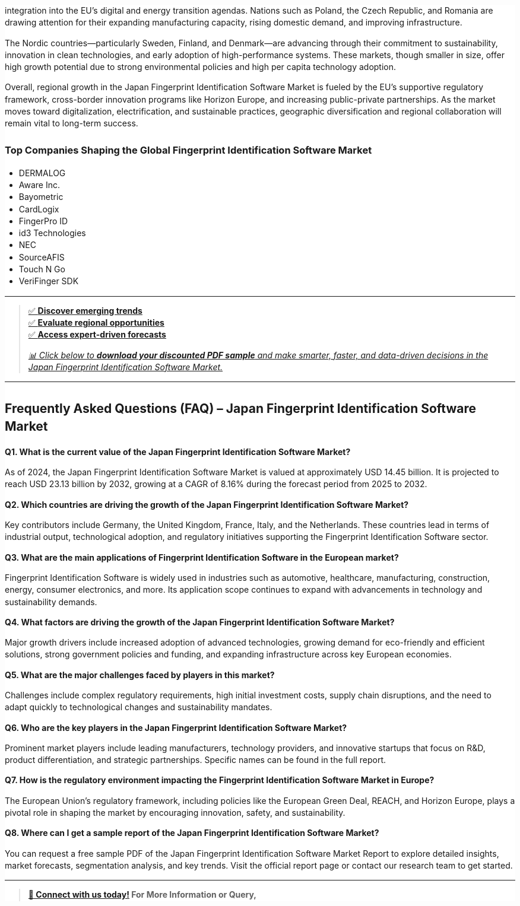 integration into the EU&rsquo;s digital and energy transition agendas. Nations such as Poland, the Czech Republic, and Romania are drawing attention for their expanding manufacturing capacity, rising domestic demand, and improving infrastructure.</p><p>The Nordic countries&mdash;particularly Sweden, Finland, and Denmark&mdash;are advancing through their commitment to sustainability, innovation in clean technologies, and early adoption of high-performance systems. These markets, though smaller in size, offer high growth potential due to strong environmental policies and high per capita technology adoption.</p><p>Overall, regional growth in the Japan Fingerprint Identification Software Market is fueled by the EU&rsquo;s supportive regulatory framework, cross-border innovation programs like Horizon Europe, and increasing public-private partnerships. As the market moves toward digitalization, electrification, and sustainable practices, geographic diversification and regional collaboration will remain vital to long-term success.</p><p><h3>Top Companies Shaping the Global Fingerprint Identification Software Market </h3><ul><li>DERMALOG</li><li>Aware Inc.</li><li>Bayometric</li><li>CardLogix</li><li>FingerPro ID</li><li>id3 Technologies</li><li>NEC</li><li>SourceAFIS</li><li>Touch N Go</li><li>VeriFinger SDK</li></ul></p><hr /><blockquote><p><a href="https://www.marketresearchintellect.com/ask-for-discount/?rid=1049064&amp;amp;utm_source=Github-JP&amp;amp;utm_medium=047">✅ <strong data-start="617" data-end="645">Discover emerging trends</strong></a><br data-start="645" data-end="648" /><a href="https://www.marketresearchintellect.com/ask-for-discount/?rid=1049064&amp;amp;utm_source=Github-JP&amp;amp;utm_medium=047"> ✅ <strong data-start="650" data-end="685">Evaluate regional opportunities</strong></a><br data-start="685" data-end="688" /><a href="https://www.marketresearchintellect.com/ask-for-discount/?rid=1049064&amp;amp;utm_source=Github-JP&amp;amp;utm_medium=047"> ✅ <strong data-start="690" data-end="724">Access expert-driven forecasts</strong></a></p><p class="" data-start="728" data-end="864"><em><a href="https://www.marketresearchintellect.com/ask-for-discount/?rid=1049064&amp;amp;utm_source=Github-JP&amp;amp;utm_medium=047">📊 Click below to <strong data-start="746" data-end="785">download your discounted PDF sample</strong> and make smarter, faster, and data-driven decisions in the Japan Fingerprint Identification Software Market.</a></em></p></blockquote><hr /><h2>Frequently Asked Questions (FAQ) &ndash; Japan Fingerprint Identification Software Market</h2><p><strong>Q1. What is the current value of the Japan Fingerprint Identification Software Market?</strong></p><p>As of 2024, the Japan Fingerprint Identification Software Market is valued at approximately USD 14.45 billion. It is projected to reach USD 23.13 billion by 2032, growing at a CAGR of 8.16% during the forecast period from 2025 to 2032.</p><p><strong>Q2. Which countries are driving the growth of the Japan Fingerprint Identification Software Market?</strong></p><p>Key contributors include Germany, the United Kingdom, France, Italy, and the Netherlands. These countries lead in terms of industrial output, technological adoption, and regulatory initiatives supporting the Fingerprint Identification Software sector.</p><p><strong>Q3. What are the main applications of Fingerprint Identification Software in the European market?</strong></p><p>Fingerprint Identification Software is widely used in industries such as automotive, healthcare, manufacturing, construction, energy, consumer electronics, and more. Its application scope continues to expand with advancements in technology and sustainability demands.</p><p><strong>Q4. What factors are driving the growth of the Japan Fingerprint Identification Software Market?</strong></p><p>Major growth drivers include increased adoption of advanced technologies, growing demand for eco-friendly and efficient solutions, strong government policies and funding, and expanding infrastructure across key European economies.</p><p><strong>Q5. What are the major challenges faced by players in this market?</strong></p><p>Challenges include complex regulatory requirements, high initial investment costs, supply chain disruptions, and the need to adapt quickly to technological changes and sustainability mandates.</p><p><strong>Q6. Who are the key players in the Japan Fingerprint Identification Software Market?</strong></p><p>Prominent market players include leading manufacturers, technology providers, and innovative startups that focus on R&amp;D, product differentiation, and strategic partnerships. Specific names can be found in the full report.</p><p><strong>Q7. How is the regulatory environment impacting the Fingerprint Identification Software Market in Europe?</strong></p><p>The European Union&rsquo;s regulatory framework, including policies like the European Green Deal, REACH, and Horizon Europe, plays a pivotal role in shaping the market by encouraging innovation, safety, and sustainability.</p><p><strong>Q8. Where can I get a sample report of the Japan Fingerprint Identification Software Market?</strong></p><p>You can request a free sample PDF of the Japan Fingerprint Identification Software Market Report to explore detailed insights, market forecasts, segmentation analysis, and key trends. Visit the official report page or contact our research team to get started.</p><hr /><blockquote><p><span class="font-[700]"><strong><a href="https://www.marketresearchintellect.com/product/fingerprint-identification-software-market/?utm_source=Linkedin&utm_medium=047">📩 Connect with us today!</a> For More Information or Query,